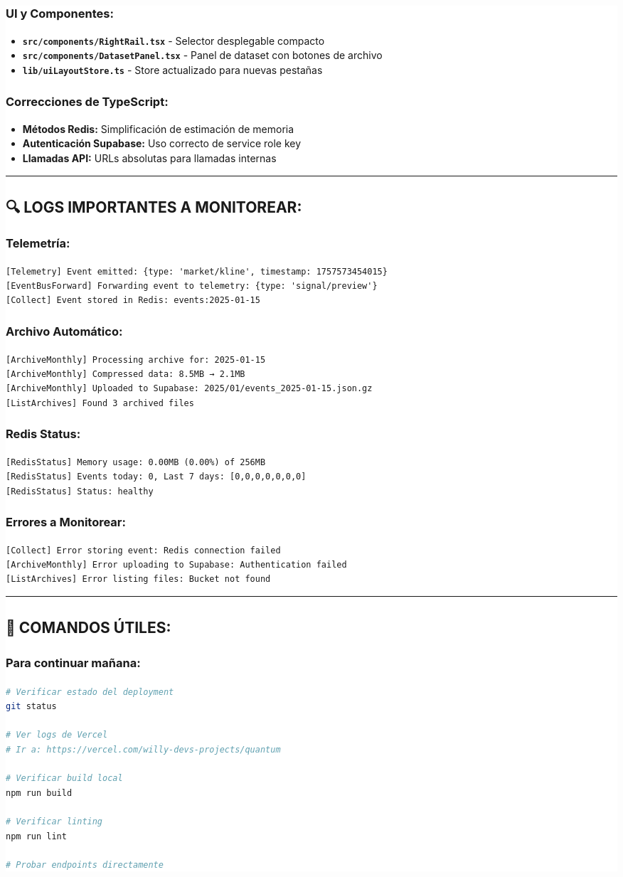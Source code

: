 ### **UI y Componentes:**
- **`src/components/RightRail.tsx`** - Selector desplegable compacto
- **`src/components/DatasetPanel.tsx`** - Panel de dataset con botones de archivo
- **`lib/uiLayoutStore.ts`** - Store actualizado para nuevas pestañas

### **Correcciones de TypeScript:**
- **Métodos Redis:** Simplificación de estimación de memoria
- **Autenticación Supabase:** Uso correcto de service role key
- **Llamadas API:** URLs absolutas para llamadas internas

---

## 🔍 **LOGS IMPORTANTES A MONITOREAR:**

### **Telemetría:**
```
[Telemetry] Event emitted: {type: 'market/kline', timestamp: 1757573454015}
[EventBusForward] Forwarding event to telemetry: {type: 'signal/preview'}
[Collect] Event stored in Redis: events:2025-01-15
```

### **Archivo Automático:**
```
[ArchiveMonthly] Processing archive for: 2025-01-15
[ArchiveMonthly] Compressed data: 8.5MB → 2.1MB
[ArchiveMonthly] Uploaded to Supabase: 2025/01/events_2025-01-15.json.gz
[ListArchives] Found 3 archived files
```

### **Redis Status:**
```
[RedisStatus] Memory usage: 0.00MB (0.00%) of 256MB
[RedisStatus] Events today: 0, Last 7 days: [0,0,0,0,0,0,0]
[RedisStatus] Status: healthy
```

### **Errores a Monitorear:**
```
[Collect] Error storing event: Redis connection failed
[ArchiveMonthly] Error uploading to Supabase: Authentication failed
[ListArchives] Error listing files: Bucket not found
```

---

## 🚀 **COMANDOS ÚTILES:**

### **Para continuar mañana:**
```bash
# Verificar estado del deployment
git status

# Ver logs de Vercel
# Ir a: https://vercel.com/willy-devs-projects/quantum

# Verificar build local
npm run build

# Verificar linting
npm run lint

# Probar endpoints directamente
```